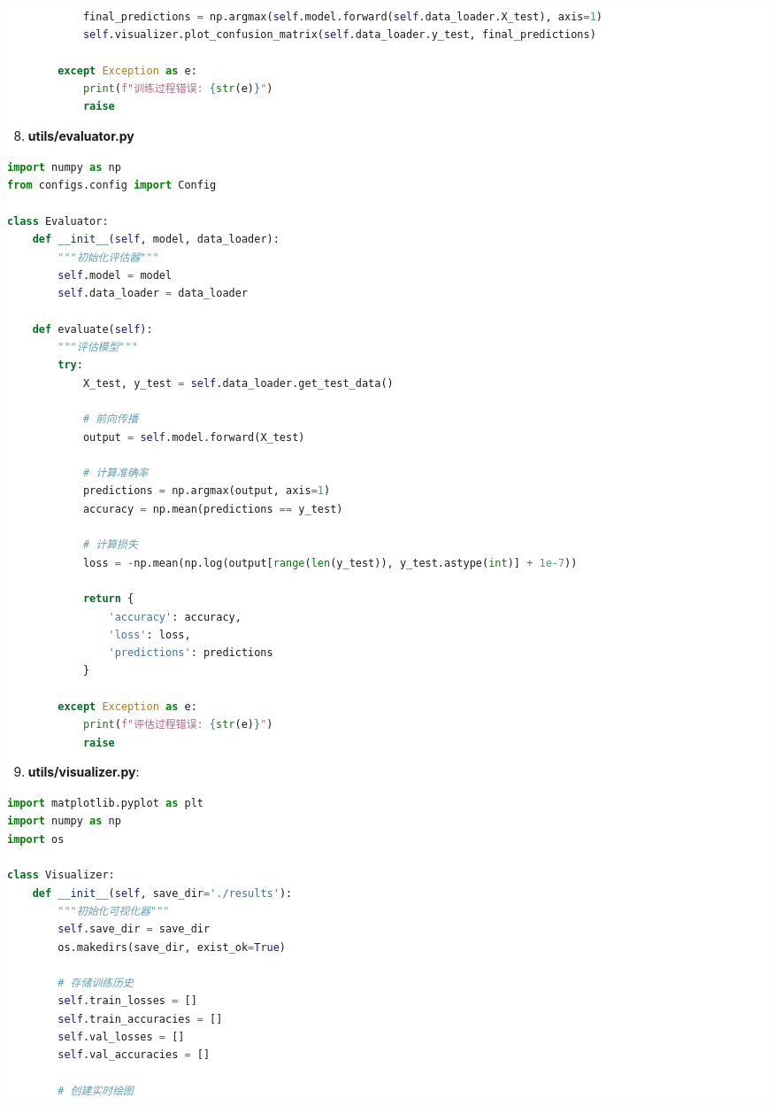```python
            final_predictions = np.argmax(self.model.forward(self.data_loader.X_test), axis=1)
            self.visualizer.plot_confusion_matrix(self.data_loader.y_test, final_predictions)
            
        except Exception as e:
            print(f"训练过程错误: {str(e)}")
            raise
```

8. **utils/evaluator.py**
```python
import numpy as np
from configs.config import Config

class Evaluator:
    def __init__(self, model, data_loader):
        """初始化评估器"""
        self.model = model
        self.data_loader = data_loader
        
    def evaluate(self):
        """评估模型"""
        try:
            X_test, y_test = self.data_loader.get_test_data()
            
            # 前向传播
            output = self.model.forward(X_test)
            
            # 计算准确率
            predictions = np.argmax(output, axis=1)
            accuracy = np.mean(predictions == y_test)
            
            # 计算损失
            loss = -np.mean(np.log(output[range(len(y_test)), y_test.astype(int)] + 1e-7))
            
            return {
                'accuracy': accuracy,
                'loss': loss,
                'predictions': predictions
            }
            
        except Exception as e:
            print(f"评估过程错误: {str(e)}")
            raise
```

9. **utils/visualizer.py**:

```python
import matplotlib.pyplot as plt
import numpy as np
import os

class Visualizer:
    def __init__(self, save_dir='./results'):
        """初始化可视化器"""
        self.save_dir = save_dir
        os.makedirs(save_dir, exist_ok=True)
        
        # 存储训练历史
        self.train_losses = []
        self.train_accuracies = []
        self.val_losses = []
        self.val_accuracies = []
        
        # 创建实时绘图
```